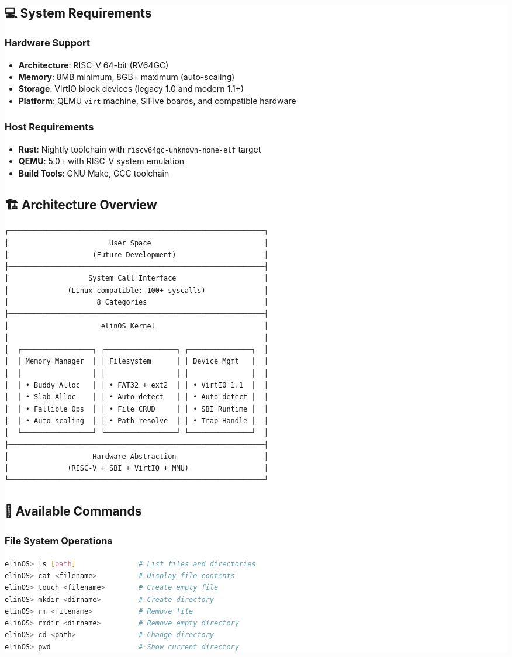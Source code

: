 ## 💻 System Requirements

### Hardware Support
- **Architecture**: RISC-V 64-bit (RV64GC)
- **Memory**: 8MB minimum, 8GB+ maximum (auto-scaling)
- **Storage**: VirtIO block devices (legacy 1.0 and modern 1.1+)
- **Platform**: QEMU `virt` machine, SiFive boards, and compatible hardware

### Host Requirements
- **Rust**: Nightly toolchain with `riscv64gc-unknown-none-elf` target
- **QEMU**: 5.0+ with RISC-V system emulation
- **Build Tools**: GNU Make, GCC toolchain

## 🏗️ Architecture Overview

```
┌─────────────────────────────────────────────────────────────┐
│                        User Space                           │
│                    (Future Development)                     │
├─────────────────────────────────────────────────────────────┤
│                   System Call Interface                     │
│              (Linux-compatible: 100+ syscalls)              │
│                     8 Categories                            │
├─────────────────────────────────────────────────────────────┤
│                      elinOS Kernel                          │
│                                                             │
│  ┌─────────────────┐ ┌─────────────────┐ ┌───────────────┐  │
│  │ Memory Manager  │ │ Filesystem      │ │ Device Mgmt   │  │
│  │                 │ │                 │ │               │  │
│  │ • Buddy Alloc   │ │ • FAT32 + ext2  │ │ • VirtIO 1.1  │  │
│  │ • Slab Alloc    │ │ • Auto-detect   │ │ • Auto-detect │  │
│  │ • Fallible Ops  │ │ • File CRUD     │ │ • SBI Runtime │  │
│  │ • Auto-scaling  │ │ • Path resolve  │ │ • Trap Handle │  │
│  └─────────────────┘ └─────────────────┘ └───────────────┘  │
├─────────────────────────────────────────────────────────────┤
│                    Hardware Abstraction                     │
│              (RISC-V + SBI + VirtIO + MMU)                  │
└─────────────────────────────────────────────────────────────┘
```

## 🔧 Available Commands

### File System Operations
```bash
elinOS> ls [path]               # List files and directories
elinOS> cat <filename>          # Display file contents
elinOS> touch <filename>        # Create empty file
elinOS> mkdir <dirname>         # Create directory
elinOS> rm <filename>           # Remove file
elinOS> rmdir <dirname>         # Remove empty directory
elinOS> cd <path>               # Change directory
elinOS> pwd                     # Show current directory
```
